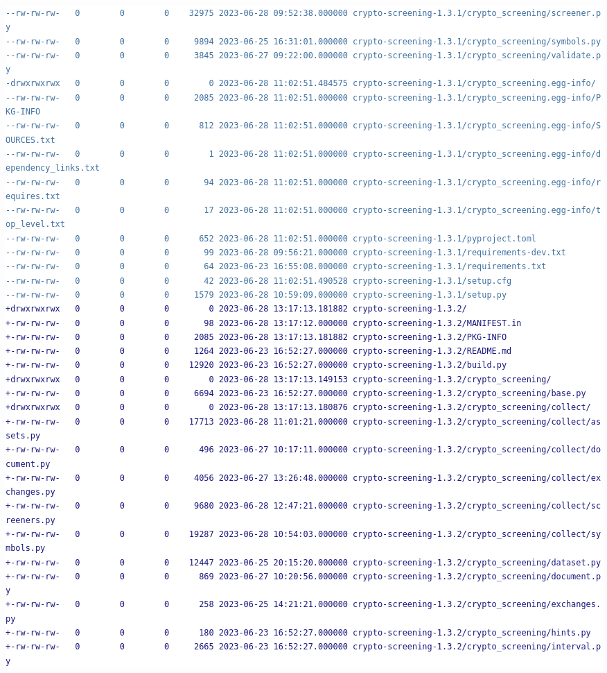 ```diff
--rw-rw-rw-   0        0        0    32975 2023-06-28 09:52:38.000000 crypto-screening-1.3.1/crypto_screening/screener.py
--rw-rw-rw-   0        0        0     9894 2023-06-25 16:31:01.000000 crypto-screening-1.3.1/crypto_screening/symbols.py
--rw-rw-rw-   0        0        0     3845 2023-06-27 09:22:00.000000 crypto-screening-1.3.1/crypto_screening/validate.py
-drwxrwxrwx   0        0        0        0 2023-06-28 11:02:51.484575 crypto-screening-1.3.1/crypto_screening.egg-info/
--rw-rw-rw-   0        0        0     2085 2023-06-28 11:02:51.000000 crypto-screening-1.3.1/crypto_screening.egg-info/PKG-INFO
--rw-rw-rw-   0        0        0      812 2023-06-28 11:02:51.000000 crypto-screening-1.3.1/crypto_screening.egg-info/SOURCES.txt
--rw-rw-rw-   0        0        0        1 2023-06-28 11:02:51.000000 crypto-screening-1.3.1/crypto_screening.egg-info/dependency_links.txt
--rw-rw-rw-   0        0        0       94 2023-06-28 11:02:51.000000 crypto-screening-1.3.1/crypto_screening.egg-info/requires.txt
--rw-rw-rw-   0        0        0       17 2023-06-28 11:02:51.000000 crypto-screening-1.3.1/crypto_screening.egg-info/top_level.txt
--rw-rw-rw-   0        0        0      652 2023-06-28 11:02:51.000000 crypto-screening-1.3.1/pyproject.toml
--rw-rw-rw-   0        0        0       99 2023-06-28 09:56:21.000000 crypto-screening-1.3.1/requirements-dev.txt
--rw-rw-rw-   0        0        0       64 2023-06-23 16:55:08.000000 crypto-screening-1.3.1/requirements.txt
--rw-rw-rw-   0        0        0       42 2023-06-28 11:02:51.490528 crypto-screening-1.3.1/setup.cfg
--rw-rw-rw-   0        0        0     1579 2023-06-28 10:59:09.000000 crypto-screening-1.3.1/setup.py
+drwxrwxrwx   0        0        0        0 2023-06-28 13:17:13.181882 crypto-screening-1.3.2/
+-rw-rw-rw-   0        0        0       98 2023-06-28 13:17:12.000000 crypto-screening-1.3.2/MANIFEST.in
+-rw-rw-rw-   0        0        0     2085 2023-06-28 13:17:13.181882 crypto-screening-1.3.2/PKG-INFO
+-rw-rw-rw-   0        0        0     1264 2023-06-23 16:52:27.000000 crypto-screening-1.3.2/README.md
+-rw-rw-rw-   0        0        0    12920 2023-06-23 16:52:27.000000 crypto-screening-1.3.2/build.py
+drwxrwxrwx   0        0        0        0 2023-06-28 13:17:13.149153 crypto-screening-1.3.2/crypto_screening/
+-rw-rw-rw-   0        0        0     6694 2023-06-23 16:52:27.000000 crypto-screening-1.3.2/crypto_screening/base.py
+drwxrwxrwx   0        0        0        0 2023-06-28 13:17:13.180876 crypto-screening-1.3.2/crypto_screening/collect/
+-rw-rw-rw-   0        0        0    17713 2023-06-28 11:01:21.000000 crypto-screening-1.3.2/crypto_screening/collect/assets.py
+-rw-rw-rw-   0        0        0      496 2023-06-27 10:17:11.000000 crypto-screening-1.3.2/crypto_screening/collect/document.py
+-rw-rw-rw-   0        0        0     4056 2023-06-27 13:26:48.000000 crypto-screening-1.3.2/crypto_screening/collect/exchanges.py
+-rw-rw-rw-   0        0        0     9680 2023-06-28 12:47:21.000000 crypto-screening-1.3.2/crypto_screening/collect/screeners.py
+-rw-rw-rw-   0        0        0    19287 2023-06-28 10:54:03.000000 crypto-screening-1.3.2/crypto_screening/collect/symbols.py
+-rw-rw-rw-   0        0        0    12447 2023-06-25 20:15:20.000000 crypto-screening-1.3.2/crypto_screening/dataset.py
+-rw-rw-rw-   0        0        0      869 2023-06-27 10:20:56.000000 crypto-screening-1.3.2/crypto_screening/document.py
+-rw-rw-rw-   0        0        0      258 2023-06-25 14:21:21.000000 crypto-screening-1.3.2/crypto_screening/exchanges.py
+-rw-rw-rw-   0        0        0      180 2023-06-23 16:52:27.000000 crypto-screening-1.3.2/crypto_screening/hints.py
+-rw-rw-rw-   0        0        0     2665 2023-06-23 16:52:27.000000 crypto-screening-1.3.2/crypto_screening/interval.py
```